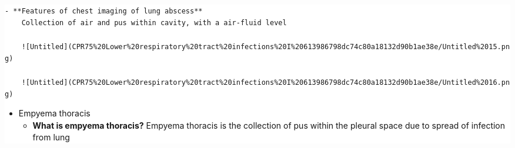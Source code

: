     - **Features of chest imaging of lung abscess**
        Collection of air and pus within cavity, with a air-fluid level
        
        ![Untitled](CPR75%20Lower%20respiratory%20tract%20infections%20I%20613986798dc74c80a18132d90b1ae38e/Untitled%2015.png)
        
        ![Untitled](CPR75%20Lower%20respiratory%20tract%20infections%20I%20613986798dc74c80a18132d90b1ae38e/Untitled%2016.png)
- Empyema thoracis
    - **What is empyema thoracis?**
        Empyema thoracis is the collection of pus within the pleural space due to spread of infection from lung
        